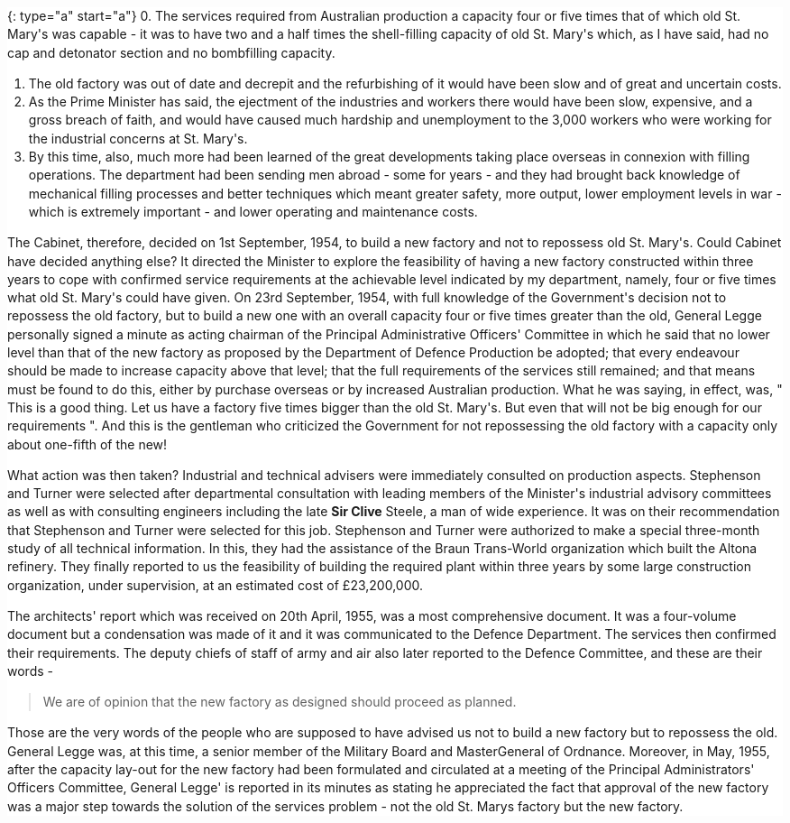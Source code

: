 {: type="a" start="a"}
0. The services required from Australian production a capacity four or five times that of which old St. Mary's was capable - it was to have two and a half times the shell-filling capacity of old St. Mary's which, as I have said, had no cap and detonator section and no bombfilling capacity. 
1. The old factory was out of date and decrepit and the refurbishing of it would have been slow and of great and uncertain costs. 
2. As the Prime Minister has said, the ejectment of the industries and workers there would have been slow, expensive, and a gross breach of faith, and would have caused much hardship and unemployment to the 3,000 workers who were working for the industrial concerns at St. Mary's. 
3. By this time, also, much more had been learned of the great developments taking place overseas in connexion with filling operations. The department had been sending men abroad - some for years - and they had brought back knowledge of mechanical filling processes and better techniques which meant greater safety, more output, lower employment levels in war - which is extremely important - and lower operating and maintenance costs. 

The Cabinet, therefore, decided on 1st September, 1954, to build a new factory and not to repossess old St. Mary's. Could Cabinet have decided anything else? It directed the Minister to explore the feasibility of having a new factory constructed within three years to cope with confirmed service requirements at the achievable level indicated by my department, namely, four or five times what old St. Mary's could have given. On 23rd September, 1954, with full knowledge of the Government's decision not to repossess the old factory, but to build a new one with an overall capacity four or five times greater than the old, General Legge personally signed a minute as acting chairman of the Principal Administrative Officers' Committee in which he said that no lower level than that of the new factory as proposed by the Department of Defence Production be adopted; that every endeavour should be made to increase capacity above that level; that the full requirements of the services still remained; and that means must be found to do this, either by purchase overseas or by increased Australian production. What he was saying, in effect, was, " This is a good thing. Let us have a factory five times bigger than the old St. Mary's. But even that will not be big enough for our requirements ". And this is the gentleman who criticized the Government for not repossessing the old factory with a capacity only about one-fifth of the new! 

What action was then taken? Industrial and technical advisers were immediately consulted on production aspects. Stephenson and Turner were selected after departmental consultation with leading members of the Minister's industrial advisory committees as well as with consulting engineers including the late  **Sir Clive**  Steele, a man of wide experience. It was on their recommendation that Stephenson and Turner were selected for this job. Stephenson and Turner were authorized to make a special three-month study of all technical information. In this, they had the assistance of the Braun Trans-World organization which built the Altona refinery. They finally reported to us the feasibility of building the required plant within three years by some large construction organization, under supervision, at an estimated cost of £23,200,000. 

The architects' report which was received on 20th April, 1955, was a most comprehensive document. It was a four-volume document but a condensation was made of it and it was communicated to the Defence Department. The services then confirmed their requirements. The deputy chiefs of staff of army and air also later reported to the Defence Committee, and these are their words - 

  >We are of opinion that the new factory as designed should proceed as planned. 

Those are the very words of the people who are supposed to have advised us not to build a new factory but to repossess the old. General Legge was, at this time, a senior member of the Military Board and MasterGeneral of Ordnance. Moreover, in May, 1955, after the capacity lay-out for the new factory had been formulated and circulated at a meeting of the Principal Administrators' Officers Committee, General Legge' is reported in its minutes as stating he appreciated the fact that approval of the new factory was a major step towards the solution of the services problem - not the old St. Marys factory but the new factory. 

